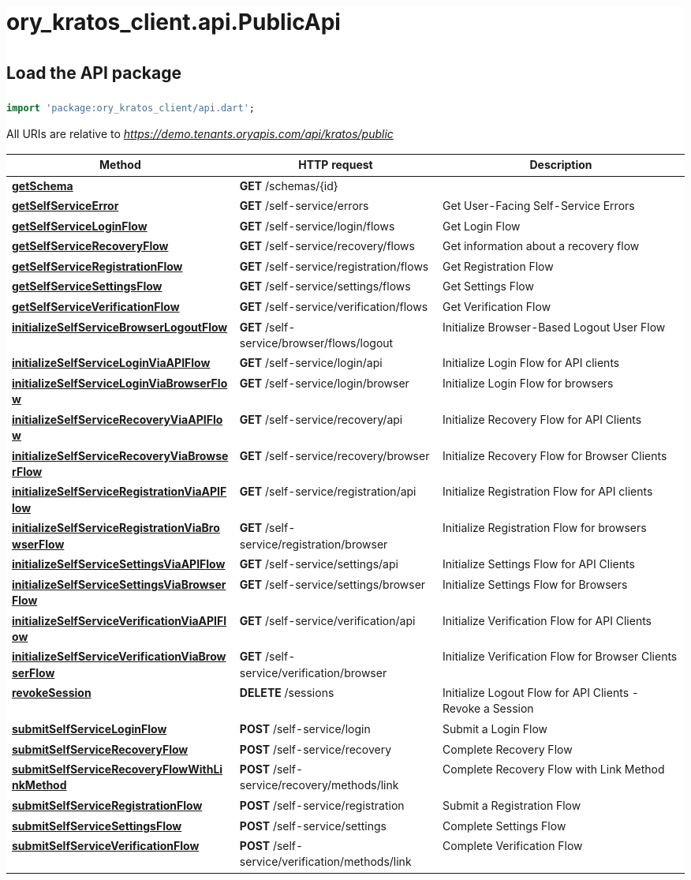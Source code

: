 # ory_kratos_client.api.PublicApi

## Load the API package
```dart
import 'package:ory_kratos_client/api.dart';
```

All URIs are relative to *https://demo.tenants.oryapis.com/api/kratos/public*

Method | HTTP request | Description
------------- | ------------- | -------------
[**getSchema**](PublicApi.md#getschema) | **GET** /schemas/{id} | 
[**getSelfServiceError**](PublicApi.md#getselfserviceerror) | **GET** /self-service/errors | Get User-Facing Self-Service Errors
[**getSelfServiceLoginFlow**](PublicApi.md#getselfserviceloginflow) | **GET** /self-service/login/flows | Get Login Flow
[**getSelfServiceRecoveryFlow**](PublicApi.md#getselfservicerecoveryflow) | **GET** /self-service/recovery/flows | Get information about a recovery flow
[**getSelfServiceRegistrationFlow**](PublicApi.md#getselfserviceregistrationflow) | **GET** /self-service/registration/flows | Get Registration Flow
[**getSelfServiceSettingsFlow**](PublicApi.md#getselfservicesettingsflow) | **GET** /self-service/settings/flows | Get Settings Flow
[**getSelfServiceVerificationFlow**](PublicApi.md#getselfserviceverificationflow) | **GET** /self-service/verification/flows | Get Verification Flow
[**initializeSelfServiceBrowserLogoutFlow**](PublicApi.md#initializeselfservicebrowserlogoutflow) | **GET** /self-service/browser/flows/logout | Initialize Browser-Based Logout User Flow
[**initializeSelfServiceLoginViaAPIFlow**](PublicApi.md#initializeselfserviceloginviaapiflow) | **GET** /self-service/login/api | Initialize Login Flow for API clients
[**initializeSelfServiceLoginViaBrowserFlow**](PublicApi.md#initializeselfserviceloginviabrowserflow) | **GET** /self-service/login/browser | Initialize Login Flow for browsers
[**initializeSelfServiceRecoveryViaAPIFlow**](PublicApi.md#initializeselfservicerecoveryviaapiflow) | **GET** /self-service/recovery/api | Initialize Recovery Flow for API Clients
[**initializeSelfServiceRecoveryViaBrowserFlow**](PublicApi.md#initializeselfservicerecoveryviabrowserflow) | **GET** /self-service/recovery/browser | Initialize Recovery Flow for Browser Clients
[**initializeSelfServiceRegistrationViaAPIFlow**](PublicApi.md#initializeselfserviceregistrationviaapiflow) | **GET** /self-service/registration/api | Initialize Registration Flow for API clients
[**initializeSelfServiceRegistrationViaBrowserFlow**](PublicApi.md#initializeselfserviceregistrationviabrowserflow) | **GET** /self-service/registration/browser | Initialize Registration Flow for browsers
[**initializeSelfServiceSettingsViaAPIFlow**](PublicApi.md#initializeselfservicesettingsviaapiflow) | **GET** /self-service/settings/api | Initialize Settings Flow for API Clients
[**initializeSelfServiceSettingsViaBrowserFlow**](PublicApi.md#initializeselfservicesettingsviabrowserflow) | **GET** /self-service/settings/browser | Initialize Settings Flow for Browsers
[**initializeSelfServiceVerificationViaAPIFlow**](PublicApi.md#initializeselfserviceverificationviaapiflow) | **GET** /self-service/verification/api | Initialize Verification Flow for API Clients
[**initializeSelfServiceVerificationViaBrowserFlow**](PublicApi.md#initializeselfserviceverificationviabrowserflow) | **GET** /self-service/verification/browser | Initialize Verification Flow for Browser Clients
[**revokeSession**](PublicApi.md#revokesession) | **DELETE** /sessions | Initialize Logout Flow for API Clients - Revoke a Session
[**submitSelfServiceLoginFlow**](PublicApi.md#submitselfserviceloginflow) | **POST** /self-service/login | Submit a Login Flow
[**submitSelfServiceRecoveryFlow**](PublicApi.md#submitselfservicerecoveryflow) | **POST** /self-service/recovery | Complete Recovery Flow
[**submitSelfServiceRecoveryFlowWithLinkMethod**](PublicApi.md#submitselfservicerecoveryflowwithlinkmethod) | **POST** /self-service/recovery/methods/link | Complete Recovery Flow with Link Method
[**submitSelfServiceRegistrationFlow**](PublicApi.md#submitselfserviceregistrationflow) | **POST** /self-service/registration | Submit a Registration Flow
[**submitSelfServiceSettingsFlow**](PublicApi.md#submitselfservicesettingsflow) | **POST** /self-service/settings | Complete Settings Flow
[**submitSelfServiceVerificationFlow**](PublicApi.md#submitselfserviceverificationflow) | **POST** /self-service/verification/methods/link | Complete Verification Flow